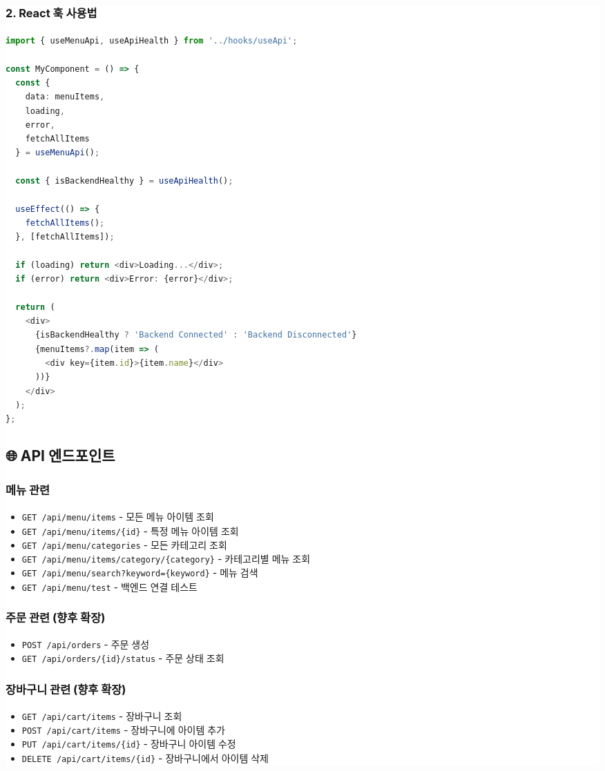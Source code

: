 ### 2. React 훅 사용법

```typescript
import { useMenuApi, useApiHealth } from '../hooks/useApi';

const MyComponent = () => {
  const { 
    data: menuItems, 
    loading, 
    error, 
    fetchAllItems 
  } = useMenuApi();
  
  const { isBackendHealthy } = useApiHealth();

  useEffect(() => {
    fetchAllItems();
  }, [fetchAllItems]);

  if (loading) return <div>Loading...</div>;
  if (error) return <div>Error: {error}</div>;
  
  return (
    <div>
      {isBackendHealthy ? 'Backend Connected' : 'Backend Disconnected'}
      {menuItems?.map(item => (
        <div key={item.id}>{item.name}</div>
      ))}
    </div>
  );
};
```

## 🌐 API 엔드포인트

### 메뉴 관련
- `GET /api/menu/items` - 모든 메뉴 아이템 조회
- `GET /api/menu/items/{id}` - 특정 메뉴 아이템 조회
- `GET /api/menu/categories` - 모든 카테고리 조회
- `GET /api/menu/items/category/{category}` - 카테고리별 메뉴 조회
- `GET /api/menu/search?keyword={keyword}` - 메뉴 검색
- `GET /api/menu/test` - 백엔드 연결 테스트

### 주문 관련 (향후 확장)
- `POST /api/orders` - 주문 생성
- `GET /api/orders/{id}/status` - 주문 상태 조회

### 장바구니 관련 (향후 확장)
- `GET /api/cart/items` - 장바구니 조회
- `POST /api/cart/items` - 장바구니에 아이템 추가
- `PUT /api/cart/items/{id}` - 장바구니 아이템 수정
- `DELETE /api/cart/items/{id}` - 장바구니에서 아이템 삭제
